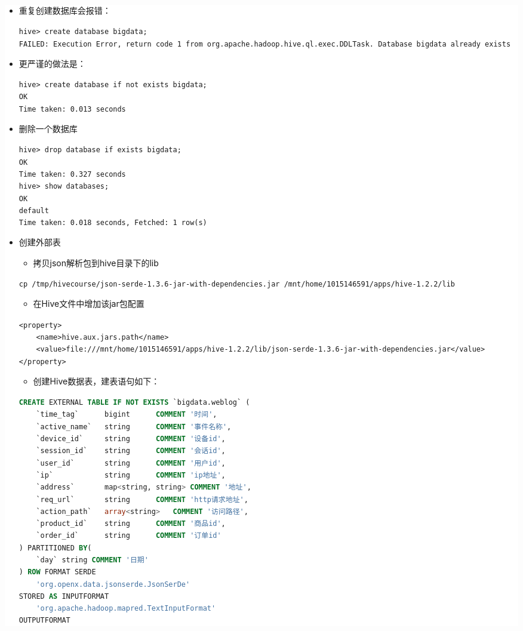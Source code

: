 - 重复创建数据库会报错：

    ```
    hive> create database bigdata;
    FAILED: Execution Error, return code 1 from org.apache.hadoop.hive.ql.exec.DDLTask. Database bigdata already exists
    ```

- 更严谨的做法是：

    ```
    hive> create database if not exists bigdata;
    OK
    Time taken: 0.013 seconds
    ````

- 删除一个数据库

    ```
    hive> drop database if exists bigdata;
    OK
    Time taken: 0.327 seconds
    hive> show databases;
    OK
    default
    Time taken: 0.018 seconds, Fetched: 1 row(s)
    ```

- 创建外部表

    - 拷贝json解析包到hive目录下的lib

    ```
    cp /tmp/hivecourse/json-serde-1.3.6-jar-with-dependencies.jar /mnt/home/1015146591/apps/hive-1.2.2/lib
    ```

    - 在Hive文件中增加该jar包配置

    ```
    <property>
        <name>hive.aux.jars.path</name>
        <value>file:///mnt/home/1015146591/apps/hive-1.2.2/lib/json-serde-1.3.6-jar-with-dependencies.jar</value>
    </property>
    ```

    - 创建Hive数据表，建表语句如下：

    ```sql
    CREATE EXTERNAL TABLE IF NOT EXISTS `bigdata.weblog` (
        `time_tag`      bigint      COMMENT '时间',
        `active_name`   string      COMMENT '事件名称',
        `device_id`     string      COMMENT '设备id',
        `session_id`    string      COMMENT '会话id',
        `user_id`       string      COMMENT '用户id',
        `ip`            string      COMMENT 'ip地址',
        `address`       map<string, string> COMMENT '地址',
        `req_url`       string      COMMENT 'http请求地址',
        `action_path`   array<string>   COMMENT '访问路径',
        `product_id`    string      COMMENT '商品id',
        `order_id`      string      COMMENT '订单id'
    ) PARTITIONED BY(
        `day` string COMMENT '日期'
    ) ROW FORMAT SERDE
        'org.openx.data.jsonserde.JsonSerDe'
    STORED AS INPUTFORMAT
        'org.apache.hadoop.mapred.TextInputFormat'
    OUTPUTFORMAT